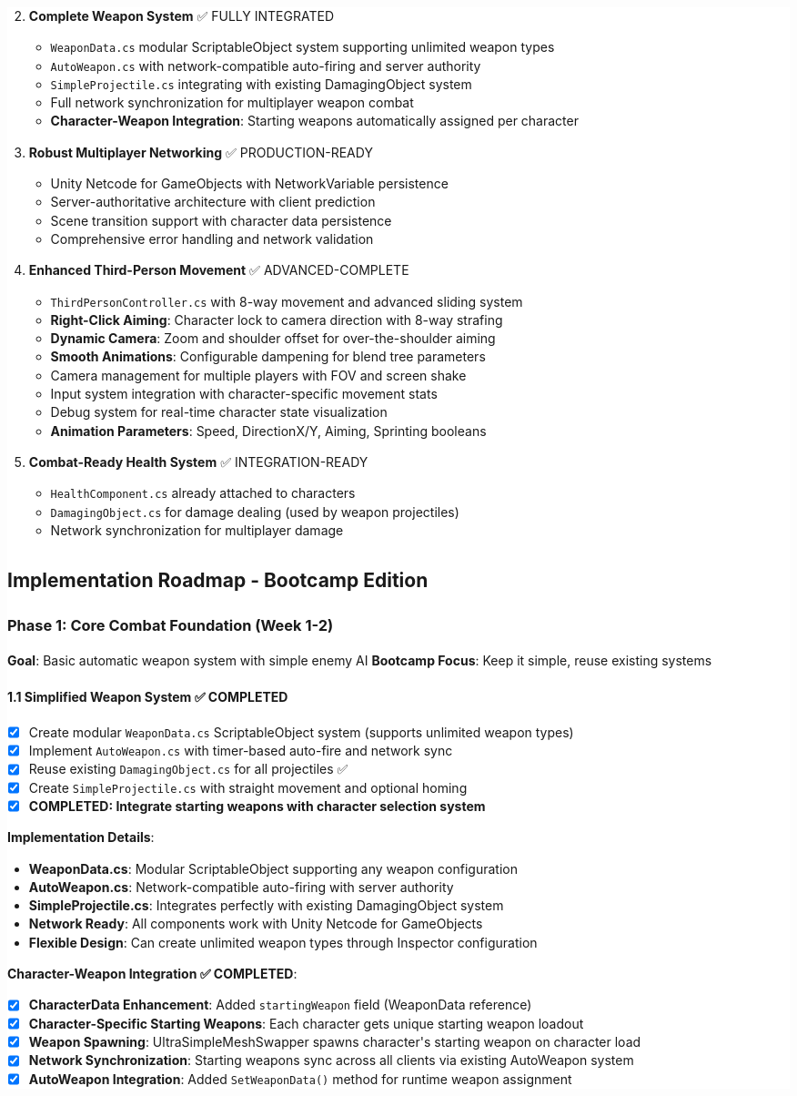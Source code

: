 2. **Complete Weapon System** ✅ FULLY INTEGRATED
   - `WeaponData.cs` modular ScriptableObject system supporting unlimited weapon types
   - `AutoWeapon.cs` with network-compatible auto-firing and server authority
   - `SimpleProjectile.cs` integrating with existing DamagingObject system
   - Full network synchronization for multiplayer weapon combat
   - **Character-Weapon Integration**: Starting weapons automatically assigned per character

3. **Robust Multiplayer Networking** ✅ PRODUCTION-READY
   - Unity Netcode for GameObjects with NetworkVariable persistence
   - Server-authoritative architecture with client prediction
   - Scene transition support with character data persistence
   - Comprehensive error handling and network validation

4. **Enhanced Third-Person Movement** ✅ ADVANCED-COMPLETE
   - `ThirdPersonController.cs` with 8-way movement and advanced sliding system
   - **Right-Click Aiming**: Character lock to camera direction with 8-way strafing
   - **Dynamic Camera**: Zoom and shoulder offset for over-the-shoulder aiming
   - **Smooth Animations**: Configurable dampening for blend tree parameters
   - Camera management for multiple players with FOV and screen shake
   - Input system integration with character-specific movement stats
   - Debug system for real-time character state visualization
   - **Animation Parameters**: Speed, DirectionX/Y, Aiming, Sprinting booleans

5. **Combat-Ready Health System** ✅ INTEGRATION-READY
   - `HealthComponent.cs` already attached to characters
   - `DamagingObject.cs` for damage dealing (used by weapon projectiles)
   - Network synchronization for multiplayer damage

## Implementation Roadmap - Bootcamp Edition

### Phase 1: Core Combat Foundation (Week 1-2)
**Goal**: Basic automatic weapon system with simple enemy AI
**Bootcamp Focus**: Keep it simple, reuse existing systems

#### 1.1 Simplified Weapon System ✅ COMPLETED
- [x] Create modular `WeaponData.cs` ScriptableObject system (supports unlimited weapon types)
- [x] Implement `AutoWeapon.cs` with timer-based auto-fire and network sync
- [x] Reuse existing `DamagingObject.cs` for all projectiles ✅
- [x] Create `SimpleProjectile.cs` with straight movement and optional homing
- [x] **COMPLETED: Integrate starting weapons with character selection system**

**Implementation Details**:
- **WeaponData.cs**: Modular ScriptableObject supporting any weapon configuration
- **AutoWeapon.cs**: Network-compatible auto-firing with server authority
- **SimpleProjectile.cs**: Integrates perfectly with existing DamagingObject system
- **Network Ready**: All components work with Unity Netcode for GameObjects
- **Flexible Design**: Can create unlimited weapon types through Inspector configuration

**Character-Weapon Integration ✅ COMPLETED**:
- [x] **CharacterData Enhancement**: Added `startingWeapon` field (WeaponData reference)
- [x] **Character-Specific Starting Weapons**: Each character gets unique starting weapon loadout
- [x] **Weapon Spawning**: UltraSimpleMeshSwapper spawns character's starting weapon on character load
- [x] **Network Synchronization**: Starting weapons sync across all clients via existing AutoWeapon system
- [x] **AutoWeapon Integration**: Added `SetWeaponData()` method for runtime weapon assignment
